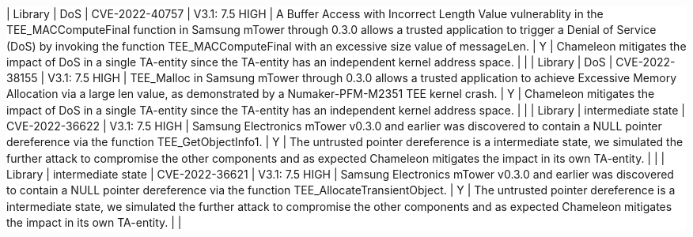 | Library               | DoS                               | CVE-2022-40757   | V3.1: 7.5 HIGH     | A Buffer Access with Incorrect Length Value vulnerablity in the TEE_MACComputeFinal function in Samsung mTower through 0.3.0 allows a trusted application to trigger a Denial of Service (DoS) by invoking the function TEE_MACComputeFinal with an excessive size value of messageLen.                                                                                                                                                                                                                                                                                                                                                                                                                                                                                                                                                                                                               | Y        | Chameleon mitigates the impact of DoS in a single TA-entity since the TA-entity has an independent kernel address space.                                                                                                                                                                                                                                       |   |
| Library               | DoS                               | CVE-2022-38155   | V3.1: 7.5 HIGH     | TEE_Malloc in Samsung mTower through 0.3.0 allows a trusted application to achieve Excessive Memory Allocation via a large len value, as demonstrated by a Numaker-PFM-M2351 TEE kernel crash.                                                                                                                                                                                                                                                                                                                                                                                                                                                                                                                                                                                                                                                                                                        | Y        | Chameleon mitigates the impact of DoS in a single TA-entity since the TA-entity has an independent kernel address space.                                                                                                                                                                                                                                       |   |
| Library               | intermediate state                | CVE-2022-36622   | V3.1: 7.5 HIGH     | Samsung Electronics mTower v0.3.0 and earlier was discovered to contain a NULL pointer dereference via the function TEE_GetObjectInfo1.                                                                                                                                                                                                                                                                                                                                                                                                                                                                                                                                                                                                                                                                                                                                                               | Y        | The untrusted pointer dereference is a intermediate state, we simulated the further attack to compromise the other components and as expected Chameleon mitigates the impact in its own TA-entity.                                                                                                                                                             |   |
| Library               | intermediate state                | CVE-2022-36621   | V3.1: 7.5 HIGH     | Samsung Electronics mTower v0.3.0 and earlier was discovered to contain a NULL pointer dereference via the function TEE_AllocateTransientObject.                                                                                                                                                                                                                                                                                                                                                                                                                                                                                                                                                                                                                                                                                                                                                      | Y        | The untrusted pointer dereference is a intermediate state, we simulated the further attack to compromise the other components and as expected Chameleon mitigates the impact in its own TA-entity.                                                                                                                                                             |   |